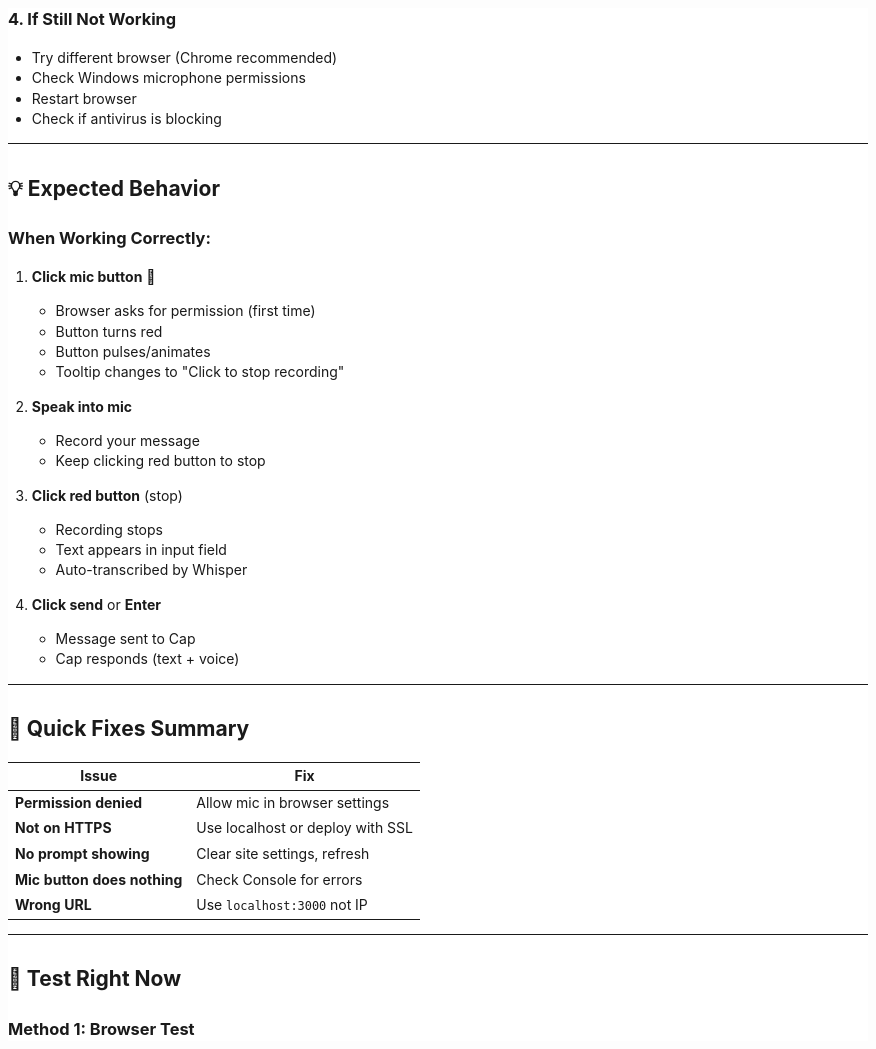 ### **4. If Still Not Working**
- Try different browser (Chrome recommended)
- Check Windows microphone permissions
- Restart browser
- Check if antivirus is blocking

---

## 💡 **Expected Behavior**

### **When Working Correctly:**

1. **Click mic button** 🎤
   - Browser asks for permission (first time)
   - Button turns red
   - Button pulses/animates
   - Tooltip changes to "Click to stop recording"

2. **Speak into mic**
   - Record your message
   - Keep clicking red button to stop

3. **Click red button** (stop)
   - Recording stops
   - Text appears in input field
   - Auto-transcribed by Whisper

4. **Click send** or **Enter**
   - Message sent to Cap
   - Cap responds (text + voice)

---

## 🎯 **Quick Fixes Summary**

| Issue | Fix |
|-------|-----|
| **Permission denied** | Allow mic in browser settings |
| **Not on HTTPS** | Use localhost or deploy with SSL |
| **No prompt showing** | Clear site settings, refresh |
| **Mic button does nothing** | Check Console for errors |
| **Wrong URL** | Use `localhost:3000` not IP |

---

## 🚀 **Test Right Now**

### **Method 1: Browser Test**
